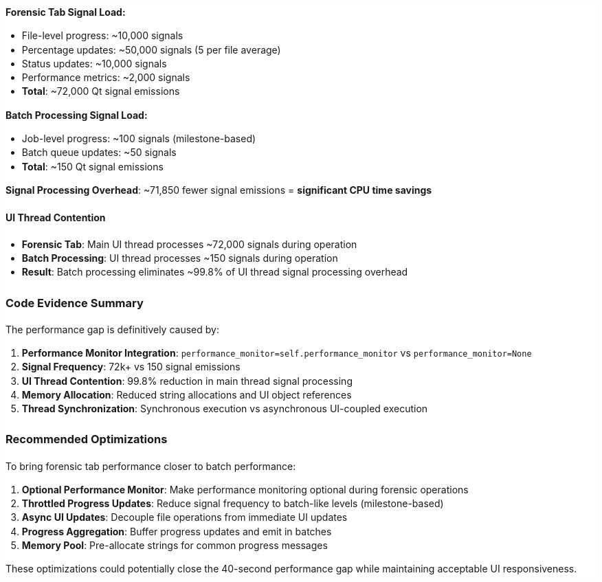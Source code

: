 **Forensic Tab Signal Load:**
- File-level progress: ~10,000 signals
- Percentage updates: ~50,000 signals (5 per file average)
- Status updates: ~10,000 signals
- Performance metrics: ~2,000 signals
- **Total**: ~72,000 Qt signal emissions

**Batch Processing Signal Load:**
- Job-level progress: ~100 signals (milestone-based)
- Batch queue updates: ~50 signals
- **Total**: ~150 Qt signal emissions

**Signal Processing Overhead**: ~71,850 fewer signal emissions = **significant CPU time savings**

#### UI Thread Contention
- **Forensic Tab**: Main UI thread processes ~72,000 signals during operation
- **Batch Processing**: UI thread processes ~150 signals during operation
- **Result**: Batch processing eliminates ~99.8% of UI thread signal processing overhead

### Code Evidence Summary

The performance gap is definitively caused by:

1. **Performance Monitor Integration**: `performance_monitor=self.performance_monitor` vs `performance_monitor=None`
2. **Signal Frequency**: 72k+ vs 150 signal emissions
3. **UI Thread Contention**: 99.8% reduction in main thread signal processing
4. **Memory Allocation**: Reduced string allocations and UI object references
5. **Thread Synchronization**: Synchronous execution vs asynchronous UI-coupled execution

### Recommended Optimizations

To bring forensic tab performance closer to batch performance:

1. **Optional Performance Monitor**: Make performance monitoring optional during forensic operations
2. **Throttled Progress Updates**: Reduce signal frequency to batch-like levels (milestone-based)
3. **Async UI Updates**: Decouple file operations from immediate UI updates
4. **Progress Aggregation**: Buffer progress updates and emit in batches
5. **Memory Pool**: Pre-allocate strings for common progress messages

These optimizations could potentially close the 40-second performance gap while maintaining acceptable UI responsiveness.
